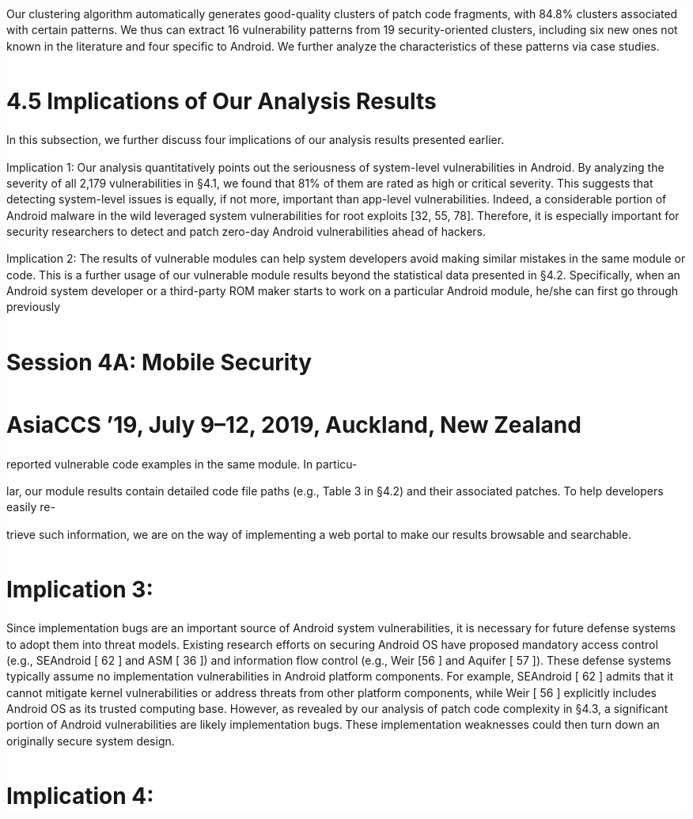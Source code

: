 Our clustering algorithm automatically generates good-quality clusters of patch code fragments, with 84.8% clusters associated with certain patterns. We thus can extract 16 vulnerability patterns from 19 security-oriented clusters, including six new ones not known in the literature and four specific to Android. We further analyze the characteristics of these patterns via case studies.

# 4.5 Implications of Our Analysis Results

In this subsection, we further discuss four implications of our analysis results presented earlier.

Implication 1: Our analysis quantitatively points out the seriousness of system-level vulnerabilities in Android. By analyzing the severity of all 2,179 vulnerabilities in §4.1, we found that 81% of them are rated as high or critical severity. This suggests that detecting system-level issues is equally, if not more, important than app-level vulnerabilities. Indeed, a considerable portion of Android malware in the wild leveraged system vulnerabilities for root exploits [32, 55, 78]. Therefore, it is especially important for security researchers to detect and patch zero-day Android vulnerabilities ahead of hackers.

Implication 2: The results of vulnerable modules can help system developers avoid making similar mistakes in the same module or code. This is a further usage of our vulnerable module results beyond the statistical data presented in §4.2. Specifically, when an Android system developer or a third-party ROM maker starts to work on a particular Android module, he/she can first go through previously

# Session 4A: Mobile Security

# AsiaCCS ’19, July 9–12, 2019, Auckland, New Zealand

reported vulnerable code examples in the same module. In particu-

lar, our module results contain detailed code file paths (e.g., Table 3 in §4.2) and their associated patches. To help developers easily re-

trieve such information, we are on the way of implementing a web portal to make our results browsable and searchable.

# Implication 3:

Since implementation bugs are an important source of Android system vulnerabilities, it is necessary for future defense systems to adopt them into threat models. Existing research efforts on securing Android OS have proposed mandatory access control (e.g., SEAndroid [ 62 ] and ASM [ 36 ]) and information flow control (e.g., Weir [56 ] and Aquifer [ 57 ]). These defense systems typically assume no implementation vulnerabilities in Android platform components. For example, SEAndroid [ 62 ] admits that it cannot mitigate kernel vulnerabilities or address threats from other platform components, while Weir [ 56 ] explicitly includes Android OS as its trusted computing base. However, as revealed by our analysis of patch code complexity in §4.3, a significant portion of Android vulnerabilities are likely implementation bugs. These implementation weaknesses could then turn down an originally secure system design.

# Implication 4:
